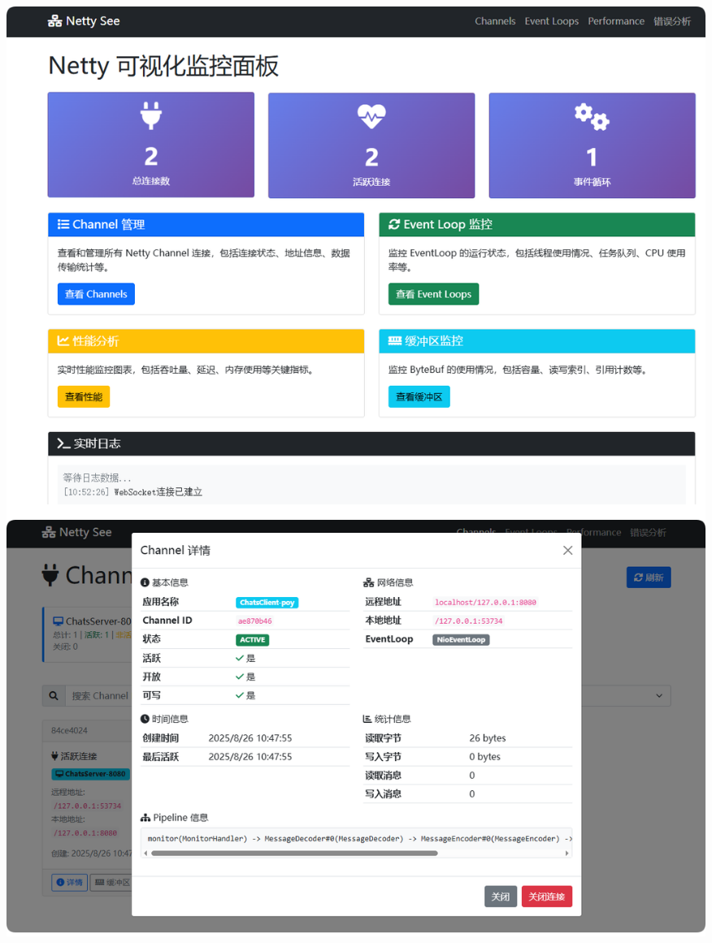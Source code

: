 ![index](./09.netty-see/static/netty-see-index.png)

![channel-detail](./09.netty-see/static/netty-see-channel-detail.png)
